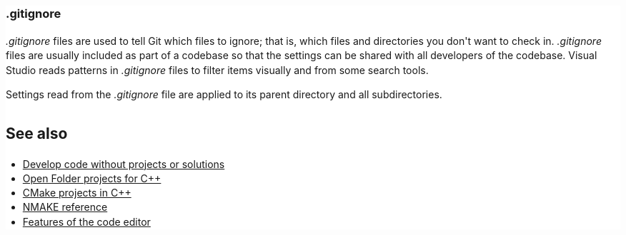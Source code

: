 ### .gitignore

*.gitignore* files are used to tell Git which files to ignore; that is, which files and directories you don't want to check in. *.gitignore* files are usually included as part of a codebase so that the settings can be shared with all developers of the codebase. Visual Studio reads patterns in *.gitignore* files to filter items visually and from some search tools.

Settings read from the *.gitignore* file are applied to its parent directory and all subdirectories.

## See also

- [Develop code without projects or solutions](../ide/develop-code-in-visual-studio-without-projects-or-solutions.md)
- [Open Folder projects for C++](/cpp/build/non-msbuild-projects)
- [CMake projects in C++](/cpp/build/cmake-tools-for-visual-cpp)
- [NMAKE reference](/cpp/build/reference/nmake-reference)
- [Features of the code editor](../ide/writing-code-in-the-code-and-text-editor.md)